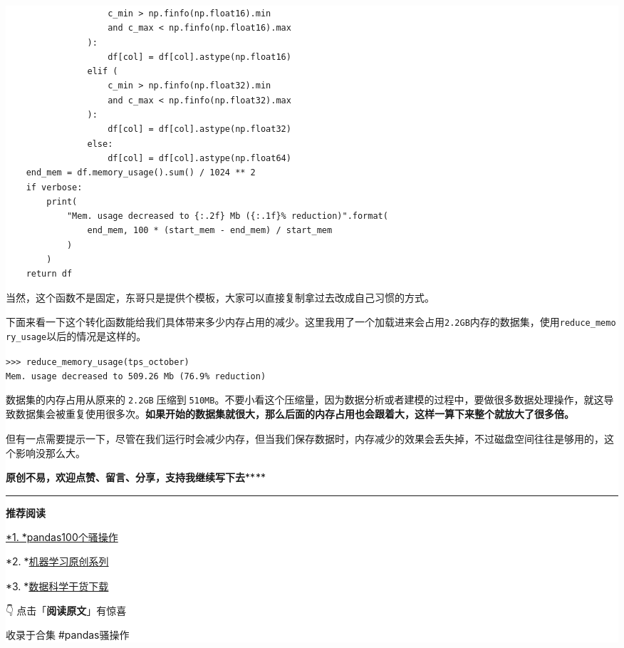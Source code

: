 ```
                    c_min > np.finfo(np.float16).min
                    and c_max < np.finfo(np.float16).max
                ):
                    df[col] = df[col].astype(np.float16)
                elif (
                    c_min > np.finfo(np.float32).min
                    and c_max < np.finfo(np.float32).max
                ):
                    df[col] = df[col].astype(np.float32)
                else:
                    df[col] = df[col].astype(np.float64)
    end_mem = df.memory_usage().sum() / 1024 ** 2
    if verbose:
        print(
            "Mem. usage decreased to {:.2f} Mb ({:.1f}% reduction)".format(
                end_mem, 100 * (start_mem - end_mem) / start_mem
            )
        )
    return df

```

当然，这个函数不是固定，东哥只是提供个模板，大家可以直接复制拿过去改成自己习惯的方式。

下面来看一下这个转化函数能给我们具体带来多少内存占用的减少。这里我用了一个加载进来会占用`2.2GB`内存的数据集，使用`reduce_memory_usage`以后的情况是这样的。

```
>>> reduce_memory_usage(tps_october)
Mem. usage decreased to 509.26 Mb (76.9% reduction)

```

数据集的内存占用从原来的 `2.2GB` 压缩到 `510MB`。不要小看这个压缩量，因为数据分析或者建模的过程中，要做很多数据处理操作，就这导致数据集会被重复使用很多次。**如果开始的数据集就很大，那么后面的内存占用也会跟着大，这样一算下来整个就放大了很多倍。**

但有一点需要提示一下，尽管在我们运行时会减少内存，但当我们保存数据时，内存减少的效果会丢失掉，不过磁盘空间往往是够用的，这个影响没那么大。

**原创不易，欢迎点赞、留言、分享，支持我继续写下去****![Image](data:image/gif;base64,iVBORw0KGgoAAAANSUhEUgAAAAEAAAABCAYAAAAfFcSJAAAADUlEQVQImWNgYGBgAAAABQABh6FO1AAAAABJRU5ErkJggg==)**

* * *

**推荐阅读**

[*1. *pandas100个骚操作](https://mp.weixin.qq.com/mp/appmsgalbum?__biz=MzUzODYwMDAzNA==&action=getalbum&album_id=1699019347278561282#wechat_redirect)

*2. *[机器学习原创系列](https://mp.weixin.qq.com/mp/appmsgalbum?__biz=MzUzODYwMDAzNA==&action=getalbum&album_id=1838255778403581970#wechat_redirect)

*3. *[数据科学干货下载](https://mp.weixin.qq.com/mp/appmsgalbum?__biz=MzUzODYwMDAzNA==&action=getalbum&album_id=1816443218394218499#wechat_redirect)

👇 点击「**阅读原文**」有惊喜

收录于合集 #<a id="js_album_keep_read_title"></a>pandas骚操作
